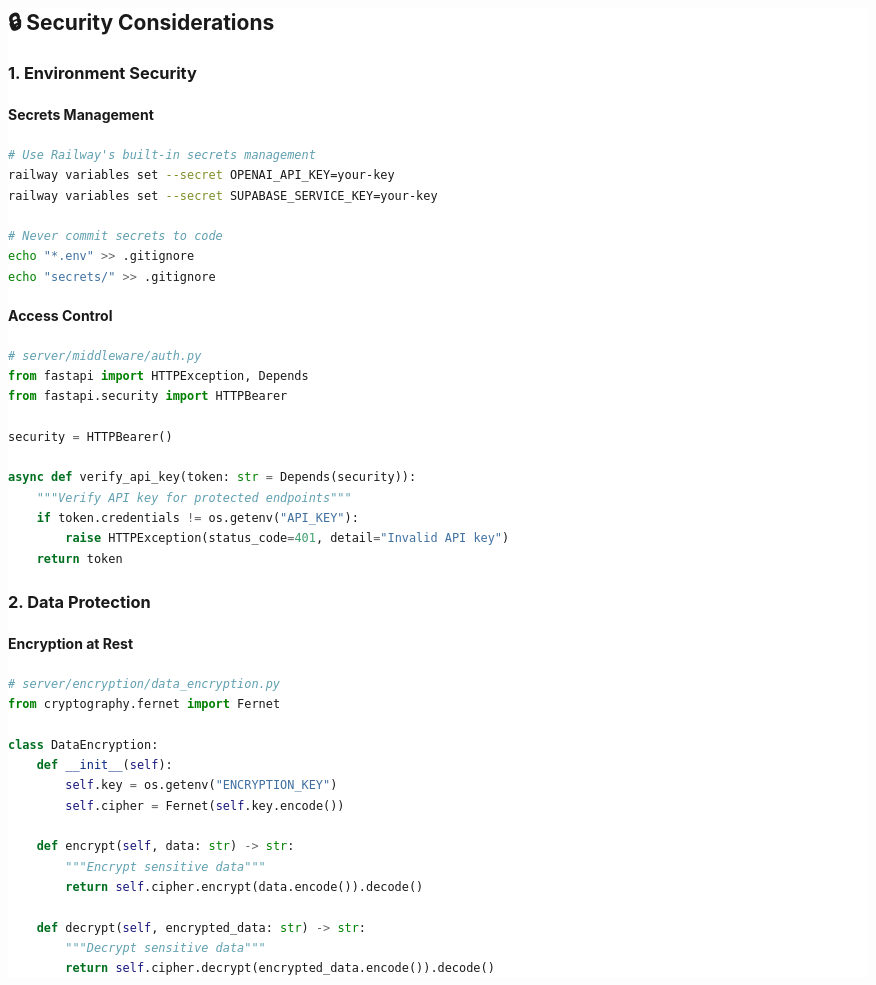 
## 🔒 Security Considerations

### **1. Environment Security**

#### **Secrets Management**
```bash
# Use Railway's built-in secrets management
railway variables set --secret OPENAI_API_KEY=your-key
railway variables set --secret SUPABASE_SERVICE_KEY=your-key

# Never commit secrets to code
echo "*.env" >> .gitignore
echo "secrets/" >> .gitignore
```

#### **Access Control**
```python
# server/middleware/auth.py
from fastapi import HTTPException, Depends
from fastapi.security import HTTPBearer

security = HTTPBearer()

async def verify_api_key(token: str = Depends(security)):
    """Verify API key for protected endpoints"""
    if token.credentials != os.getenv("API_KEY"):
        raise HTTPException(status_code=401, detail="Invalid API key")
    return token
```

### **2. Data Protection**

#### **Encryption at Rest**
```python
# server/encryption/data_encryption.py
from cryptography.fernet import Fernet

class DataEncryption:
    def __init__(self):
        self.key = os.getenv("ENCRYPTION_KEY")
        self.cipher = Fernet(self.key.encode())
    
    def encrypt(self, data: str) -> str:
        """Encrypt sensitive data"""
        return self.cipher.encrypt(data.encode()).decode()
    
    def decrypt(self, encrypted_data: str) -> str:
        """Decrypt sensitive data"""
        return self.cipher.decrypt(encrypted_data.encode()).decode()
```
